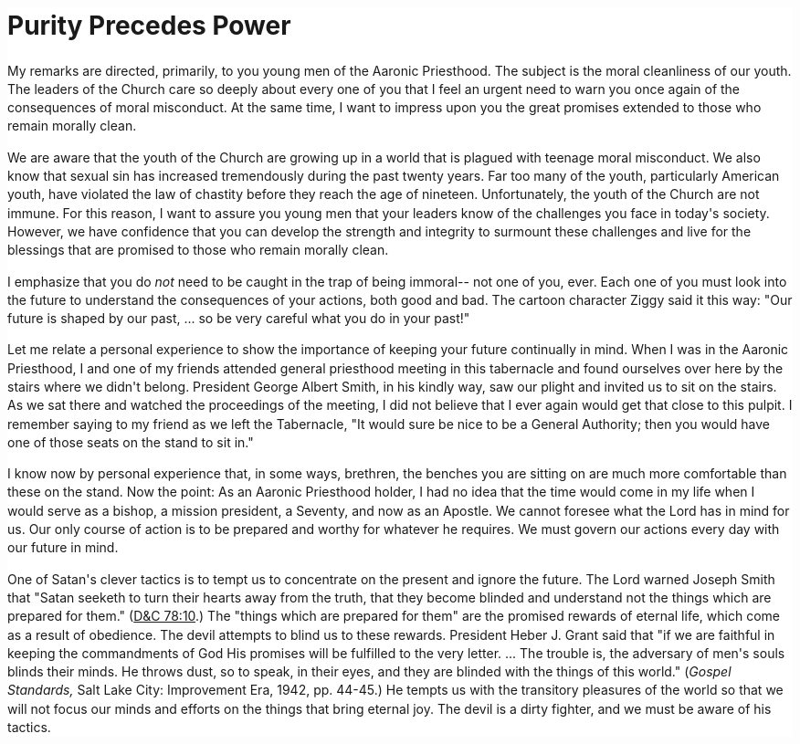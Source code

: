 # Purity Precedes Power

My remarks are directed, primarily, to you young men of the Aaronic
Priesthood. The subject is the moral cleanliness of our youth. The leaders of
the Church care so deeply about every one of you that I feel an urgent need to
warn you once again of the consequences of moral misconduct. At the same time,
I want to impress upon you the great promises extended to those who remain
morally clean.

We are aware that the youth of the Church are growing up in a world that is
plagued with teenage moral misconduct. We also know that sexual sin has
increased tremendously during the past twenty years. Far too many of the
youth, particularly American youth, have violated the law of chastity before
they reach the age of nineteen. Unfortunately, the youth of the Church are not
immune. For this reason, I want to assure you young men that your leaders know
of the challenges you face in today's society. However, we have confidence
that you can develop the strength and integrity to surmount these challenges
and live for the blessings that are promised to those who remain morally
clean.

I emphasize that you do _not_ need to be caught in the trap of being immoral--
not one of you, ever. Each one of you must look into the future to understand
the consequences of your actions, both good and bad. The cartoon character
Ziggy said it this way: "Our future is shaped by our past, ... so be very
careful what you do in your past!"

Let me relate a personal experience to show the importance of keeping your
future continually in mind. When I was in the Aaronic Priesthood, I and one of
my friends attended general priesthood meeting in this tabernacle and found
ourselves over here by the stairs where we didn't belong. President George
Albert Smith, in his kindly way, saw our plight and invited us to sit on the
stairs. As we sat there and watched the proceedings of the meeting, I did not
believe that I ever again would get that close to this pulpit. I remember
saying to my friend as we left the Tabernacle, "It would sure be nice to be a
General Authority; then you would have one of those seats on the stand to sit
in."

I know now by personal experience that, in some ways, brethren, the benches
you are sitting on are much more comfortable than these on the stand. Now the
point: As an Aaronic Priesthood holder, I had no idea that the time would come
in my life when I would serve as a bishop, a mission president, a Seventy, and
now as an Apostle. We cannot foresee what the Lord has in mind for us. Our
only course of action is to be prepared and worthy for whatever he requires.
We must govern our actions every day with our future in mind.

One of Satan's clever tactics is to tempt us to concentrate on the present and
ignore the future. The Lord warned Joseph Smith that "Satan seeketh to turn
their hearts away from the truth, that they become blinded and understand not
the things which are prepared for them." ([D&amp;C
78:10](https://www.lds.org/scriptures/dc-testament/dc/78.10?lang=eng#9).) The
"things which are prepared for them" are the promised rewards of eternal life,
which come as a result of obedience. The devil attempts to blind us to these
rewards. President Heber J. Grant said that "if we are faithful in keeping the
commandments of God His promises will be fulfilled to the very letter. ... The
trouble is, the adversary of men's souls blinds their minds. He throws dust,
so to speak, in their eyes, and they are blinded with the things of this
world." (_Gospel Standards,_ Salt Lake City: Improvement Era, 1942, pp.
44-45.) He tempts us with the transitory pleasures of the world so that we
will not focus our minds and efforts on the things that bring eternal joy. The
devil is a dirty fighter, and we must be aware of his tactics.

